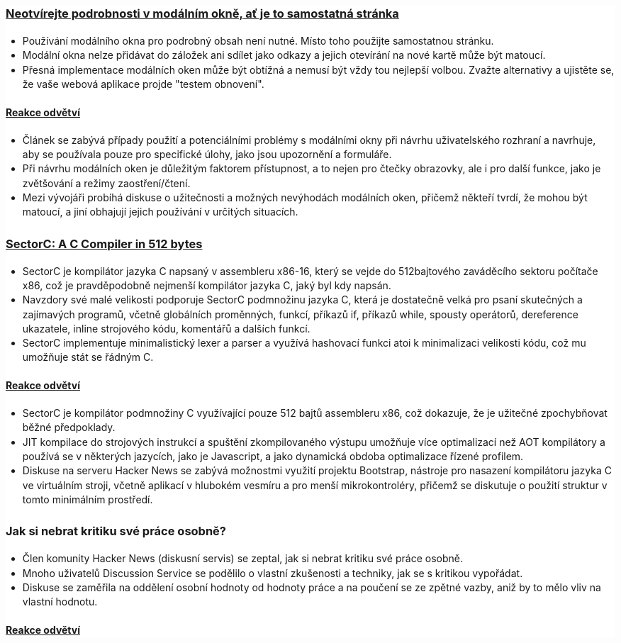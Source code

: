 ### [Neotvírejte podrobnosti v modálním okně, ať je to samostatná stránka](https://youdontneedamodalwindow.dev/)

- Používání modálního okna pro podrobný obsah není nutné. Místo toho použijte samostatnou stránku.
- Modální okna nelze přidávat do záložek ani sdílet jako odkazy a jejich otevírání na nové kartě může být matoucí.
- Přesná implementace modálních oken může být obtížná a nemusí být vždy tou nejlepší volbou. Zvažte alternativy a ujistěte se, že vaše webová aplikace projde "testem obnovení".

#### [Reakce odvětví](http://news.ycombinator.com/item?id=36056376)

- Článek se zabývá případy použití a potenciálními problémy s modálními okny při návrhu uživatelského rozhraní a navrhuje, aby se používala pouze pro specifické úlohy, jako jsou upozornění a formuláře.
- Při návrhu modálních oken je důležitým faktorem přístupnost, a to nejen pro čtečky obrazovky, ale i pro další funkce, jako je zvětšování a režimy zaostření/čtení.
- Mezi vývojáři probíhá diskuse o užitečnosti a možných nevýhodách modálních oken, přičemž někteří tvrdí, že mohou být matoucí, a jiní obhajují jejich používání v určitých situacích.

### [SectorC: A C Compiler in 512 bytes](https://xorvoid.com/sectorc.html)

- SectorC je kompilátor jazyka C napsaný v assembleru x86-16, který se vejde do 512bajtového zaváděcího sektoru počítače x86, což je pravděpodobně nejmenší kompilátor jazyka C, jaký byl kdy napsán.
- Navzdory své malé velikosti podporuje SectorC podmnožinu jazyka C, která je dostatečně velká pro psaní skutečných a zajímavých programů, včetně globálních proměnných, funkcí, příkazů if, příkazů while, spousty operátorů, dereference ukazatele, inline strojového kódu, komentářů a dalších funkcí.
- SectorC implementuje minimalistický lexer a parser a využívá hashovací funkci atoi k minimalizaci velikosti kódu, což mu umožňuje stát se řádným C.

#### [Reakce odvětví](http://news.ycombinator.com/item?id=36064971)

- SectorC je kompilátor podmnožiny C využívající pouze 512 bajtů assembleru x86, což dokazuje, že je užitečné zpochybňovat běžné předpoklady.
- JIT kompilace do strojových instrukcí a spuštění zkompilovaného výstupu umožňuje více optimalizací než AOT kompilátory a používá se v některých jazycích, jako je Javascript, a jako dynamická obdoba optimalizace řízené profilem.
- Diskuse na serveru Hacker News se zabývá možnostmi využití projektu Bootstrap, nástroje pro nasazení kompilátoru jazyka C ve virtuálním stroji, včetně aplikací v hlubokém vesmíru a pro menší mikrokontroléry, přičemž se diskutuje o použití struktur v tomto minimálním prostředí.

### Jak si nebrat kritiku své práce osobně?

- Člen komunity Hacker News (diskusní servis) se zeptal, jak si nebrat kritiku své práce osobně.
- Mnoho uživatelů Discussion Service se podělilo o vlastní zkušenosti a techniky, jak se s kritikou vypořádat.
- Diskuse se zaměřila na oddělení osobní hodnoty od hodnoty práce a na poučení se ze zpětné vazby, aniž by to mělo vliv na vlastní hodnotu.

#### [Reakce odvětví](http://news.ycombinator.com/item?id=36056299)
